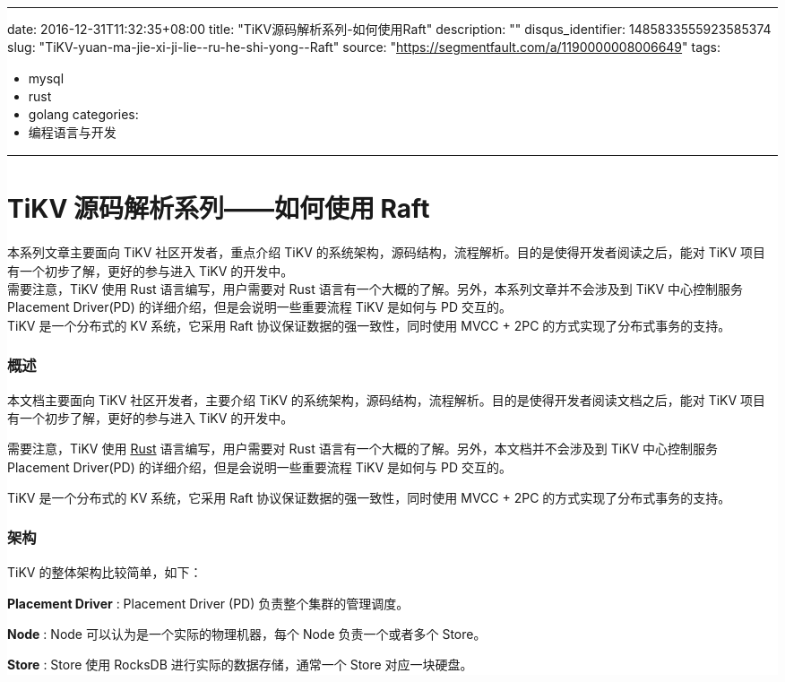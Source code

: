 
---
date: 2016-12-31T11:32:35+08:00
title: "TiKV源码解析系列-如何使用Raft"
description: ""
disqus_identifier: 1485833555923585374
slug: "TiKV-yuan-ma-jie-xi-ji-lie--ru-he-shi-yong--Raft"
source: "https://segmentfault.com/a/1190000008006649"
tags: 
- mysql 
- rust 
- golang 
categories:
- 编程语言与开发
---

TiKV 源码解析系列——如何使用 Raft
================================

本系列文章主要面向 TiKV 社区开发者，重点介绍 TiKV
的系统架构，源码结构，流程解析。目的是使得开发者阅读之后，能对 TiKV
项目有一个初步了解，更好的参与进入 TiKV 的开发中。\
需要注意，TiKV 使用 Rust 语言编写，用户需要对 Rust
语言有一个大概的了解。另外，本系列文章并不会涉及到 TiKV 中心控制服务
Placement Driver(PD) 的详细介绍，但是会说明一些重要流程 TiKV 是如何与 PD
交互的。\
TiKV 是一个分布式的 KV 系统，它采用 Raft
协议保证数据的强一致性，同时使用 MVCC + 2PC
的方式实现了分布式事务的支持。

### 概述

本文档主要面向 TiKV 社区开发者，主要介绍 TiKV
的系统架构，源码结构，流程解析。目的是使得开发者阅读文档之后，能对 TiKV
项目有一个初步了解，更好的参与进入 TiKV 的开发中。

需要注意，TiKV 使用 [Rust](https://www.rust-lang.org/zh-CN/)
语言编写，用户需要对 Rust 语言有一个大概的了解。另外，本文档并不会涉及到
TiKV 中心控制服务 Placement Driver(PD)
的详细介绍，但是会说明一些重要流程 TiKV 是如何与 PD 交互的。

TiKV 是一个分布式的 KV 系统，它采用 Raft
协议保证数据的强一致性，同时使用 MVCC + 2PC
的方式实现了分布式事务的支持。

### 架构

TiKV 的整体架构比较简单，如下：

**Placement Driver** : Placement Driver (PD) 负责整个集群的管理调度。

**Node** : Node 可以认为是一个实际的物理机器，每个 Node 负责一个或者多个
Store。

**Store** : Store 使用 RocksDB 进行实际的数据存储，通常一个 Store
对应一块硬盘。
